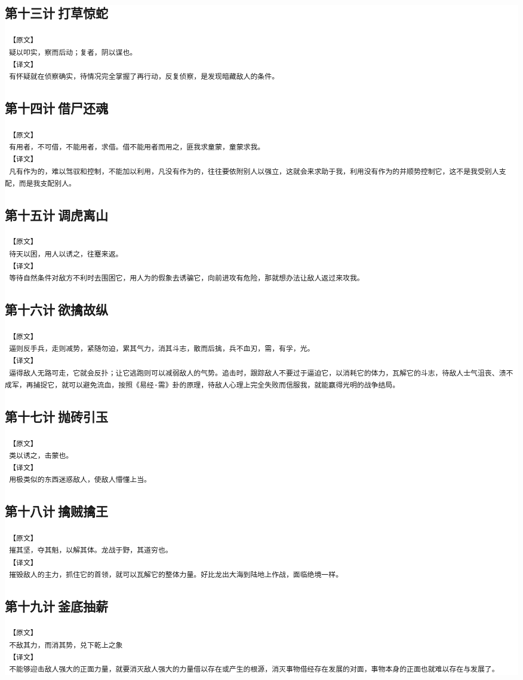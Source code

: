 
## 第十三计   打草惊蛇
     【原文】
     疑以叩实，察而后动；复者，阴以谋也。
     【译文】
     有怀疑就在侦察确实，待情况完全掌握了再行动，反复侦察，是发现暗藏敌人的条件。


## 第十四计   借尸还魂
     【原文】
     有用者，不可借，不能用者，求借。借不能用者而用之，匪我求童蒙，童蒙求我。
     【译文】
     凡有作为的，难以驾驭和控制，不能加以利用，凡没有作为的，往往要依附别人以强立，这就会来求助于我，利用没有作为的并顺势控制它，这不是我受别人支配，而是我支配别人。


## 第十五计  调虎离山
     【原文】
     待天以困，用人以诱之，往蹇来返。
     【译文】
     等待自然条件对敌方不利时去围困它，用人为的假象去诱骗它，向前进攻有危险，那就想办法让敌人返过来攻我。


## 第十六计   欲擒故纵
     【原文】
     逼则反手兵，走则减势，紧随勿迫，累其气力，消其斗志，散而后擒，兵不血刃，需，有孚，光。
     【译文】
     逼得敌人无路可走，它就会反扑；让它逃跑则可以减弱敌人的气势。追击时，跟踪敌人不要过于逼迫它，以消耗它的体力，瓦解它的斗志，待敌人士气沮丧、溃不成军，再捕捉它，就可以避免流血，按照《易经·需》卦的原理，待敌人心理上完全失败而信服我，就能赢得光明的战争结局。


## 第十七计   抛砖引玉
     【原文】
     类以诱之，击蒙也。
     【译文】
     用极类似的东西迷惑敌人，使敌人懵懂上当。


## 第十八计   擒贼擒王
     【原文】
     摧其坚，夺其魁，以解其体。龙战于野，其道穷也。
     【译文】
     摧毁敌人的主力，抓住它的首领，就可以瓦解它的整体力量。好比龙出大海到陆地上作战，面临绝境一样。


## 第十九计   釜底抽薪
     【原文】
     不敌其力，而消其势，兑下乾上之象
     【译文】
     不能够迎击敌人强大的正面力量，就要消灭敌人强大的力量借以存在或产生的根源，消灭事物借经存在发展的对面，事物本身的正面也就难以存在与发展了。
